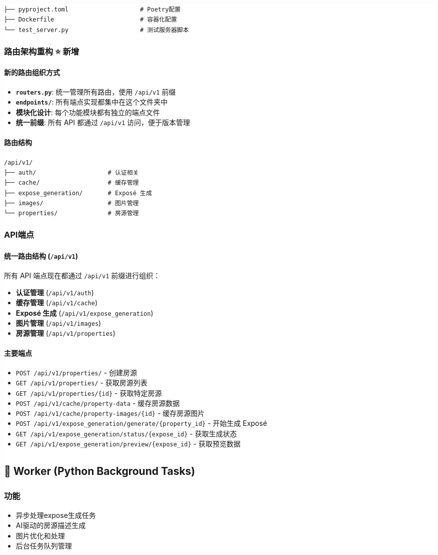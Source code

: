 ```
├── pyproject.toml                    # Poetry配置
├── Dockerfile                        # 容器化配置
└── test_server.py                    # 测试服务器脚本
```

### 路由架构重构 ⭐ 新增

#### 新的路由组织方式
- **`routers.py`**: 统一管理所有路由，使用 `/api/v1` 前缀
- **`endpoints/`**: 所有端点实现都集中在这个文件夹中
- **模块化设计**: 每个功能模块都有独立的端点文件
- **统一前缀**: 所有 API 都通过 `/api/v1` 访问，便于版本管理

#### 路由结构
```
/api/v1/
├── auth/                    # 认证相关
├── cache/                   # 缓存管理
├── expose_generation/       # Exposé 生成
├── images/                  # 图片管理
└── properties/              # 房源管理
```

### API端点

#### 统一路由结构 (`/api/v1`)
所有 API 端点现在都通过 `/api/v1` 前缀进行组织：

- **认证管理** (`/api/v1/auth`)
- **缓存管理** (`/api/v1/cache`)
- **Exposé 生成** (`/api/v1/expose_generation`)
- **图片管理** (`/api/v1/images`)
- **房源管理** (`/api/v1/properties`)

#### 主要端点
- `POST /api/v1/properties/` - 创建房源
- `GET /api/v1/properties/` - 获取房源列表
- `GET /api/v1/properties/{id}` - 获取特定房源
- `POST /api/v1/cache/property-data` - 缓存房源数据
- `POST /api/v1/cache/property-images/{id}` - 缓存房源图片
- `POST /api/v1/expose_generation/generate/{property_id}` - 开始生成 Exposé
- `GET /api/v1/expose_generation/status/{expose_id}` - 获取生成状态
- `GET /api/v1/expose_generation/preview/{expose_id}` - 获取预览数据

## 🔧 Worker (Python Background Tasks)

### 功能
- 异步处理expose生成任务
- AI驱动的房源描述生成
- 图片优化和处理
- 后台任务队列管理
